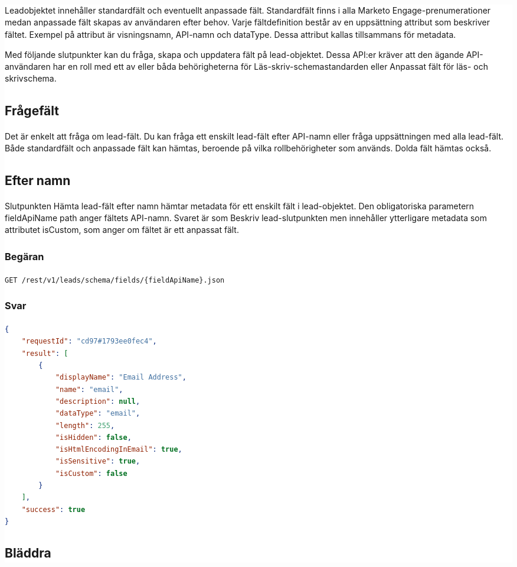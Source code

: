 Leadobjektet innehåller standardfält och eventuellt anpassade fält. Standardfält finns i alla Marketo Engage-prenumerationer medan anpassade fält skapas av användaren efter behov. Varje fältdefinition består av en uppsättning attribut som beskriver fältet. Exempel på attribut är visningsnamn, API-namn och dataType. Dessa attribut kallas tillsammans för metadata.

Med följande slutpunkter kan du fråga, skapa och uppdatera fält på lead-objektet. Dessa API:er kräver att den ägande API-användaren har en roll med ett av eller båda behörigheterna för Läs-skriv-schemastandarden eller Anpassat fält för läs- och skrivschema.

## Frågefält

Det är enkelt att fråga om lead-fält. Du kan fråga ett enskilt lead-fält efter API-namn eller fråga uppsättningen med alla lead-fält. Både standardfält och anpassade fält kan hämtas, beroende på vilka rollbehörigheter som används. Dolda fält hämtas också.

## Efter namn

Slutpunkten Hämta lead-fält efter namn hämtar metadata för ett enskilt fält i lead-objektet. Den obligatoriska parametern fieldApiName path anger fältets API-namn. Svaret är som Beskriv lead-slutpunkten men innehåller ytterligare metadata som attributet isCustom, som anger om fältet är ett anpassat fält.

### Begäran

```
GET /rest/v1/leads/schema/fields/{fieldApiName}.json
```

### Svar

```json
{
    "requestId": "cd97#1793ee0fec4",
    "result": [
        {
            "displayName": "Email Address",
            "name": "email",
            "description": null,
            "dataType": "email",
            "length": 255,
            "isHidden": false,
            "isHtmlEncodingInEmail": true,
            "isSensitive": true,
            "isCustom": false
        }
    ],
    "success": true
}
```

## Bläddra
